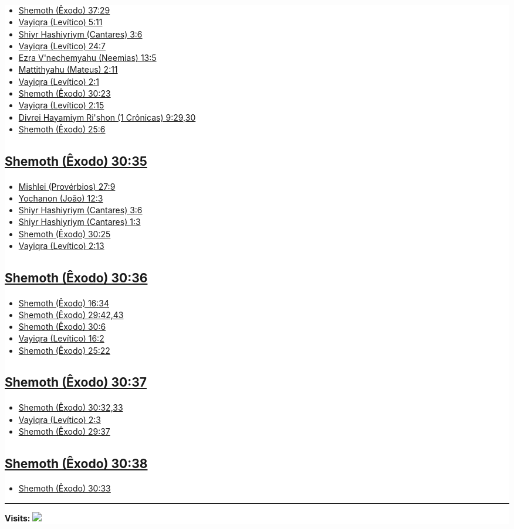 - [Shemoth (Êxodo) 37:29](https://bible.ozzuu.com/pt_yah/Exo/37#29)
- [Vayiqra (Levítico) 5:11](https://bible.ozzuu.com/pt_yah/Lev/5#11)
- [Shiyr Hashiyriym (Cantares) 3:6](https://bible.ozzuu.com/pt_yah/Sos/3#6)
- [Vayiqra (Levítico) 24:7](https://bible.ozzuu.com/pt_yah/Lev/24#7)
- [Ezra V'nechemyahu (Neemias) 13:5](https://bible.ozzuu.com/pt_yah/Neh/13#5)
- [Mattithyahu (Mateus) 2:11](https://bible.ozzuu.com/pt_yah/Mat/2#11)
- [Vayiqra (Levítico) 2:1](https://bible.ozzuu.com/pt_yah/Lev/2#1)
- [Shemoth (Êxodo) 30:23](https://bible.ozzuu.com/pt_yah/Exo/30#23)
- [Vayiqra (Levítico) 2:15](https://bible.ozzuu.com/pt_yah/Lev/2#15)
- [Divrei Hayamiym Ri'shon (1 Crônicas) 9:29,30](https://bible.ozzuu.com/pt_yah/1Ch/9#29)
- [Shemoth (Êxodo) 25:6](https://bible.ozzuu.com/pt_yah/Exo/25#6)
<h2 id="35"><a href="https://bible.ozzuu.com/pt_yah/Exo/30#35" target="_blank">Shemoth (Êxodo) 30:35</a></h2>

- [Mishlei (Provérbios) 27:9](https://bible.ozzuu.com/pt_yah/Pro/27#9)
- [Yochanon (João) 12:3](https://bible.ozzuu.com/pt_yah/Joh/12#3)
- [Shiyr Hashiyriym (Cantares) 3:6](https://bible.ozzuu.com/pt_yah/Sos/3#6)
- [Shiyr Hashiyriym (Cantares) 1:3](https://bible.ozzuu.com/pt_yah/Sos/1#3)
- [Shemoth (Êxodo) 30:25](https://bible.ozzuu.com/pt_yah/Exo/30#25)
- [Vayiqra (Levítico) 2:13](https://bible.ozzuu.com/pt_yah/Lev/2#13)
<h2 id="36"><a href="https://bible.ozzuu.com/pt_yah/Exo/30#36" target="_blank">Shemoth (Êxodo) 30:36</a></h2>

- [Shemoth (Êxodo) 16:34](https://bible.ozzuu.com/pt_yah/Exo/16#34)
- [Shemoth (Êxodo) 29:42,43](https://bible.ozzuu.com/pt_yah/Exo/29#42)
- [Shemoth (Êxodo) 30:6](https://bible.ozzuu.com/pt_yah/Exo/30#6)
- [Vayiqra (Levítico) 16:2](https://bible.ozzuu.com/pt_yah/Lev/16#2)
- [Shemoth (Êxodo) 25:22](https://bible.ozzuu.com/pt_yah/Exo/25#22)
<h2 id="37"><a href="https://bible.ozzuu.com/pt_yah/Exo/30#37" target="_blank">Shemoth (Êxodo) 30:37</a></h2>

- [Shemoth (Êxodo) 30:32,33](https://bible.ozzuu.com/pt_yah/Exo/30#32)
- [Vayiqra (Levítico) 2:3](https://bible.ozzuu.com/pt_yah/Lev/2#3)
- [Shemoth (Êxodo) 29:37](https://bible.ozzuu.com/pt_yah/Exo/29#37)
<h2 id="38"><a href="https://bible.ozzuu.com/pt_yah/Exo/30#38" target="_blank">Shemoth (Êxodo) 30:38</a></h2>

- [Shemoth (Êxodo) 30:33](https://bible.ozzuu.com/pt_yah/Exo/30#33)


---

**Visits:**
![](https://profile-counter.glitch.me/visitCounter_crossrefs2/count.svg)
